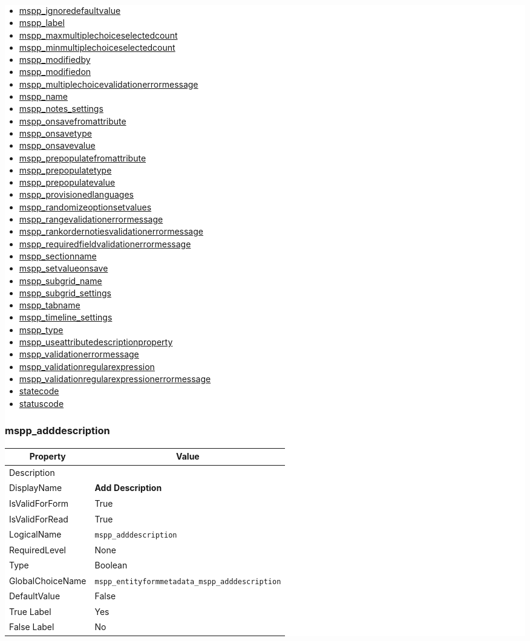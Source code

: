 - [mspp_ignoredefaultvalue](#BKMK_mspp_ignoredefaultvalue)
- [mspp_label](#BKMK_mspp_label)
- [mspp_maxmultiplechoiceselectedcount](#BKMK_mspp_maxmultiplechoiceselectedcount)
- [mspp_minmultiplechoiceselectedcount](#BKMK_mspp_minmultiplechoiceselectedcount)
- [mspp_modifiedby](#BKMK_mspp_modifiedby)
- [mspp_modifiedon](#BKMK_mspp_modifiedon)
- [mspp_multiplechoicevalidationerrormessage](#BKMK_mspp_multiplechoicevalidationerrormessage)
- [mspp_name](#BKMK_mspp_name)
- [mspp_notes_settings](#BKMK_mspp_notes_settings)
- [mspp_onsavefromattribute](#BKMK_mspp_onsavefromattribute)
- [mspp_onsavetype](#BKMK_mspp_onsavetype)
- [mspp_onsavevalue](#BKMK_mspp_onsavevalue)
- [mspp_prepopulatefromattribute](#BKMK_mspp_prepopulatefromattribute)
- [mspp_prepopulatetype](#BKMK_mspp_prepopulatetype)
- [mspp_prepopulatevalue](#BKMK_mspp_prepopulatevalue)
- [mspp_provisionedlanguages](#BKMK_mspp_provisionedlanguages)
- [mspp_randomizeoptionsetvalues](#BKMK_mspp_randomizeoptionsetvalues)
- [mspp_rangevalidationerrormessage](#BKMK_mspp_rangevalidationerrormessage)
- [mspp_rankordernotiesvalidationerrormessage](#BKMK_mspp_rankordernotiesvalidationerrormessage)
- [mspp_requiredfieldvalidationerrormessage](#BKMK_mspp_requiredfieldvalidationerrormessage)
- [mspp_sectionname](#BKMK_mspp_sectionname)
- [mspp_setvalueonsave](#BKMK_mspp_setvalueonsave)
- [mspp_subgrid_name](#BKMK_mspp_subgrid_name)
- [mspp_subgrid_settings](#BKMK_mspp_subgrid_settings)
- [mspp_tabname](#BKMK_mspp_tabname)
- [mspp_timeline_settings](#BKMK_mspp_timeline_settings)
- [mspp_type](#BKMK_mspp_type)
- [mspp_useattributedescriptionproperty](#BKMK_mspp_useattributedescriptionproperty)
- [mspp_validationerrormessage](#BKMK_mspp_validationerrormessage)
- [mspp_validationregularexpression](#BKMK_mspp_validationregularexpression)
- [mspp_validationregularexpressionerrormessage](#BKMK_mspp_validationregularexpressionerrormessage)
- [statecode](#BKMK_statecode)
- [statuscode](#BKMK_statuscode)

### <a name="BKMK_mspp_adddescription"></a> mspp_adddescription

|Property|Value|
|---|---|
|Description||
|DisplayName|**Add Description**|
|IsValidForForm|True|
|IsValidForRead|True|
|LogicalName|`mspp_adddescription`|
|RequiredLevel|None|
|Type|Boolean|
|GlobalChoiceName|`mspp_entityformmetadata_mspp_adddescription`|
|DefaultValue|False|
|True Label|Yes|
|False Label|No|
